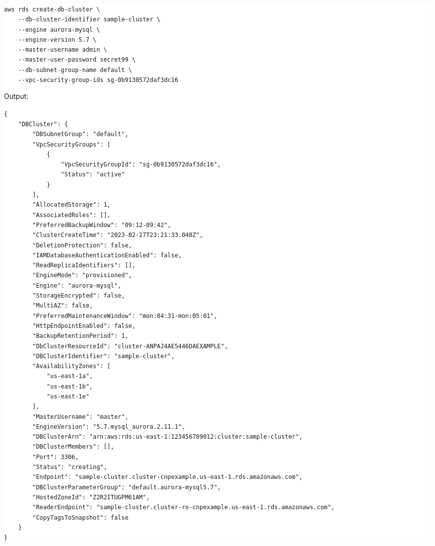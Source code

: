 ```
aws rds create-db-cluster \
    --db-cluster-identifier sample-cluster \
    --engine aurora-mysql \
    --engine-version 5.7 \
    --master-username admin \
    --master-user-password secret99 \
    --db-subnet-group-name default \
    --vpc-security-group-ids sg-0b9130572daf3dc16
```

Output:

```
{
    "DBCluster": {
        "DBSubnetGroup": "default",
        "VpcSecurityGroups": [
            {
                "VpcSecurityGroupId": "sg-0b9130572daf3dc16",
                "Status": "active"
            }
        ],
        "AllocatedStorage": 1,
        "AssociatedRoles": [],
        "PreferredBackupWindow": "09:12-09:42",
        "ClusterCreateTime": "2023-02-27T23:21:33.048Z",
        "DeletionProtection": false,
        "IAMDatabaseAuthenticationEnabled": false,
        "ReadReplicaIdentifiers": [],
        "EngineMode": "provisioned",
        "Engine": "aurora-mysql",
        "StorageEncrypted": false,
        "MultiAZ": false,
        "PreferredMaintenanceWindow": "mon:04:31-mon:05:01",
        "HttpEndpointEnabled": false,
        "BackupRetentionPeriod": 1,
        "DbClusterResourceId": "cluster-ANPAJ4AE5446DAEXAMPLE",
        "DBClusterIdentifier": "sample-cluster",
        "AvailabilityZones": [
            "us-east-1a",
            "us-east-1b",
            "us-east-1e"
        ],
        "MasterUsername": "master",
        "EngineVersion": "5.7.mysql_aurora.2.11.1",
        "DBClusterArn": "arn:aws:rds:us-east-1:123456789012:cluster:sample-cluster",
        "DBClusterMembers": [],
        "Port": 3306,
        "Status": "creating",
        "Endpoint": "sample-cluster.cluster-cnpexample.us-east-1.rds.amazonaws.com",
        "DBClusterParameterGroup": "default.aurora-mysql5.7",
        "HostedZoneId": "Z2R2ITUGPM61AM",
        "ReaderEndpoint": "sample-cluster.cluster-ro-cnpexample.us-east-1.rds.amazonaws.com",
        "CopyTagsToSnapshot": false
    }
}
```
